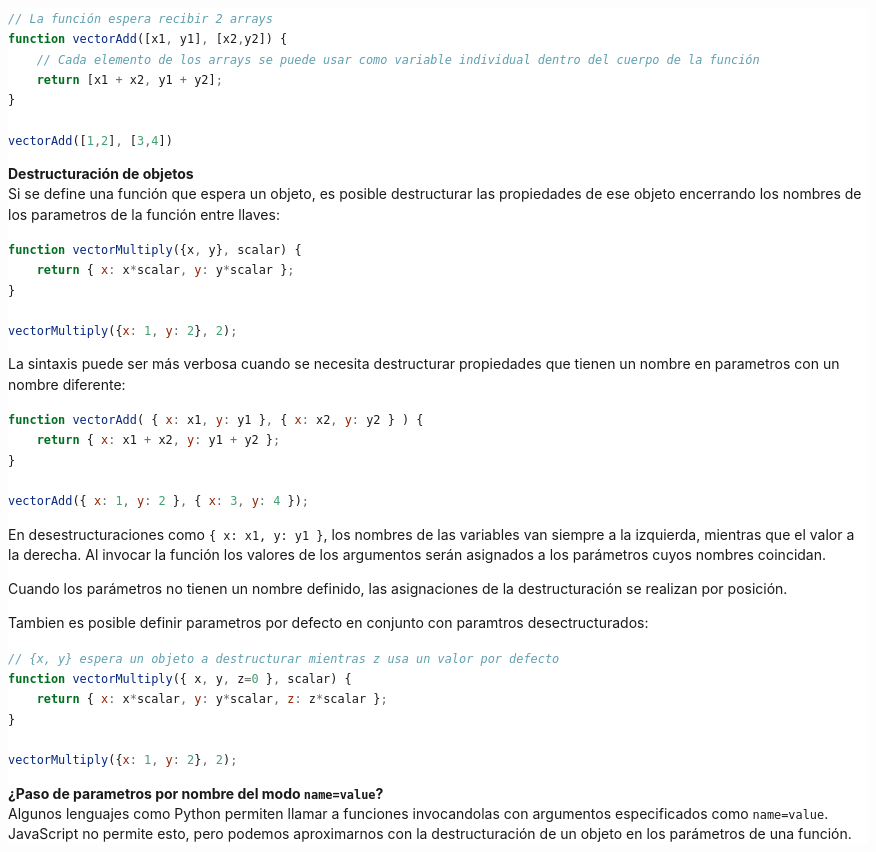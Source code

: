 ```js
// La función espera recibir 2 arrays
function vectorAdd([x1, y1], [x2,y2]) {
    // Cada elemento de los arrays se puede usar como variable individual dentro del cuerpo de la función
    return [x1 + x2, y1 + y2];
}

vectorAdd([1,2], [3,4])
```

**Destructuración de objetos**  
Si se define una función que espera un objeto, es posible destructurar las propiedades de ese objeto encerrando los nombres de los parametros de la función entre llaves:

```js
function vectorMultiply({x, y}, scalar) {
    return { x: x*scalar, y: y*scalar };
}

vectorMultiply({x: 1, y: 2}, 2);
```

La sintaxis puede ser más verbosa cuando se necesita destructurar propiedades que tienen un nombre en parametros con un nombre diferente:

```js
function vectorAdd( { x: x1, y: y1 }, { x: x2, y: y2 } ) {
    return { x: x1 + x2, y: y1 + y2 };
}

vectorAdd({ x: 1, y: 2 }, { x: 3, y: 4 });
```

En desestructuraciones como `{ x: x1, y: y1 }`, los nombres de las variables van siempre a la izquierda, mientras que el valor a la derecha. Al invocar la función los valores de los argumentos serán asignados a los parámetros cuyos nombres coincidan.

Cuando los parámetros no tienen un nombre definido, las asignaciones de la destructuración se realizan por posición.

Tambien es posible definir parametros por defecto en conjunto con paramtros desectructurados:

```js
// {x, y} espera un objeto a destructurar mientras z usa un valor por defecto
function vectorMultiply({ x, y, z=0 }, scalar) {
    return { x: x*scalar, y: y*scalar, z: z*scalar };
}

vectorMultiply({x: 1, y: 2}, 2);
```

**¿Paso de parametros por nombre del modo `name=value`?**  
Algunos lenguajes como Python permiten llamar a funciones invocandolas con argumentos especificados como `name=value`. JavaScript no permite esto, pero podemos aproximarnos con la destructuración de un objeto en los parámetros de una función.
